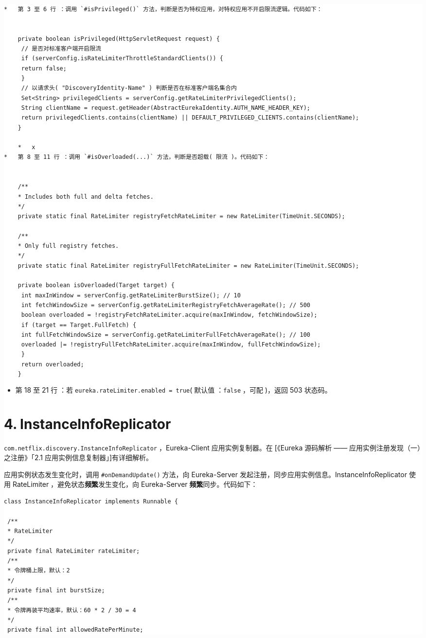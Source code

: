     *   第 3 至 6 行 ：调用 `#isPrivileged()` 方法，判断是否为特权应用，对特权应用不开启限流逻辑。代码如下：
        

        private boolean isPrivileged(HttpServletRequest request) {  
         // 是否对标准客户端开启限流  
         if (serverConfig.isRateLimiterThrottleStandardClients()) {  
         return false;  
         }  
         // 以请求头( "DiscoveryIdentity-Name" ) 判断是否在标准客户端名集合内  
         Set<String> privilegedClients = serverConfig.getRateLimiterPrivilegedClients();  
         String clientName = request.getHeader(AbstractEurekaIdentity.AUTH_NAME_HEADER_KEY);  
         return privilegedClients.contains(clientName) || DEFAULT_PRIVILEGED_CLIENTS.contains(clientName);  
        }  
        
        *   x
    *   第 8 至 11 行 ：调用 `#isOverloaded(...)` 方法，判断是否超载( 限流 )。代码如下：
        

        /**  
        * Includes both full and delta fetches.  
        */  
        private static final RateLimiter registryFetchRateLimiter = new RateLimiter(TimeUnit.SECONDS);  
          
        /**  
        * Only full registry fetches.  
        */  
        private static final RateLimiter registryFullFetchRateLimiter = new RateLimiter(TimeUnit.SECONDS);  
          
        private boolean isOverloaded(Target target) {  
         int maxInWindow = serverConfig.getRateLimiterBurstSize(); // 10  
         int fetchWindowSize = serverConfig.getRateLimiterRegistryFetchAverageRate(); // 500  
         boolean overloaded = !registryFetchRateLimiter.acquire(maxInWindow, fetchWindowSize);  
         if (target == Target.FullFetch) {  
         int fullFetchWindowSize = serverConfig.getRateLimiterFullFetchAverageRate(); // 100  
         overloaded |= !registryFullFetchRateLimiter.acquire(maxInWindow, fullFetchWindowSize);  
         }  
         return overloaded;  
        }  
        
       
*   第 18 至 21 行 ：若 `eureka.rateLimiter.enabled = true`( 默认值 ：`false` ，可配 )，返回 503 状态码。
    

[](#4-InstanceInfoReplicator "4. InstanceInfoReplicator")4\. InstanceInfoReplicator
===================================================================================

`com.netflix.discovery.InstanceInfoReplicator` ，Eureka-Client 应用实例复制器。在 [《Eureka 源码解析 —— 应用实例注册发现（一）之注册》「2.1 应用实例信息复制器」]有详细解析。

应用实例状态发生变化时，调用 `#onDemandUpdate()` 方法，向 Eureka-Server 发起注册，同步应用实例信息。InstanceInfoReplicator 使用 RateLimiter ，避免状态**频繁**发生变化，向 Eureka-Server **频繁**同步。代码如下：

    class InstanceInfoReplicator implements Runnable {  
      
     /**  
     * RateLimiter  
     */  
     private final RateLimiter rateLimiter;  
     /**  
     * 令牌桶上限，默认：2  
     */  
     private final int burstSize;  
     /**  
     * 令牌再装平均速率，默认：60 * 2 / 30 = 4  
     */  
     private final int allowedRatePerMinute;  
        